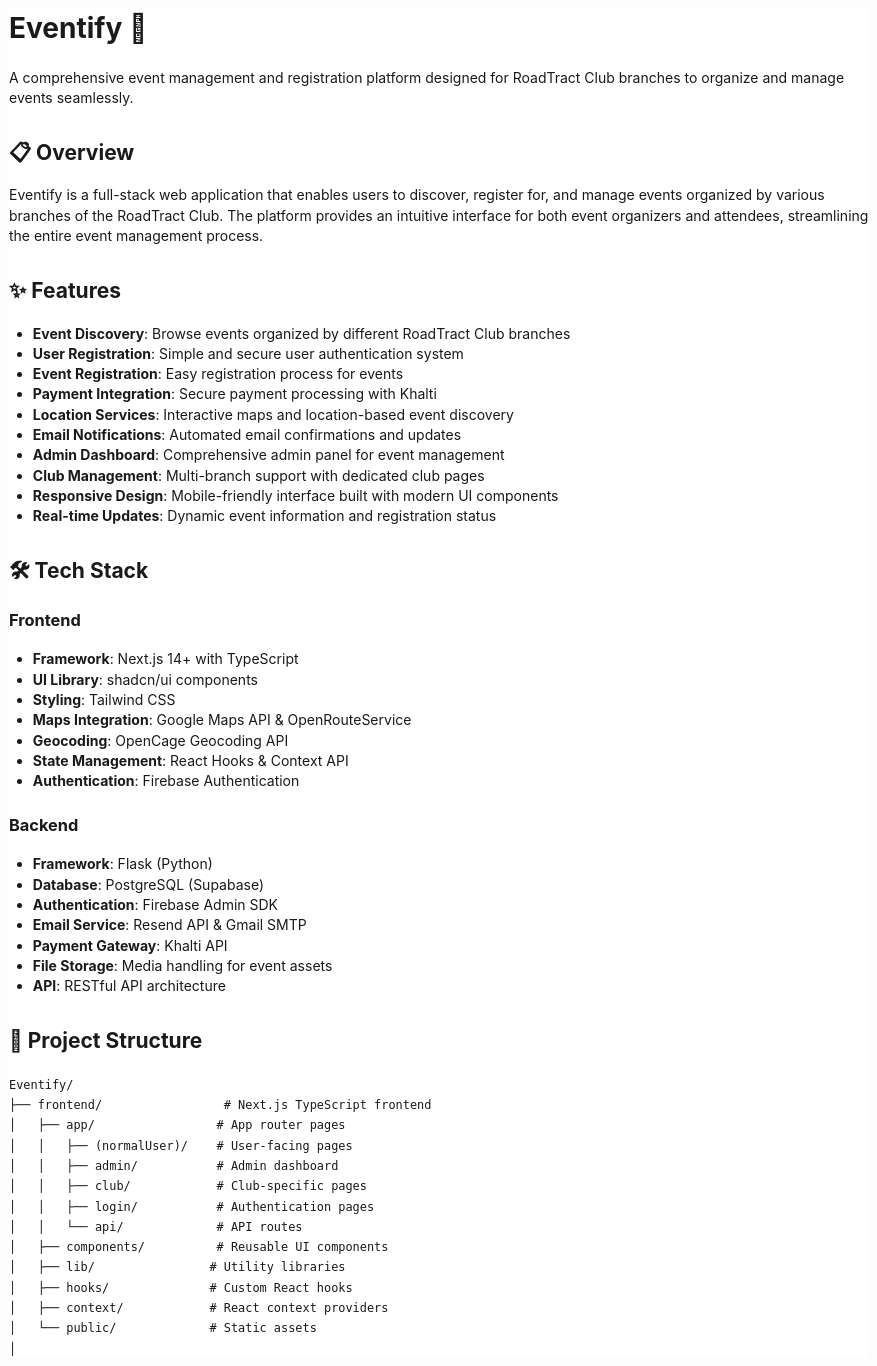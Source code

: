 # Eventify 🎉

A comprehensive event management and registration platform designed for RoadTract Club branches to organize and manage events seamlessly.

## 📋 Overview

Eventify is a full-stack web application that enables users to discover, register for, and manage events organized by various branches of the RoadTract Club. The platform provides an intuitive interface for both event organizers and attendees, streamlining the entire event management process.

## ✨ Features

- **Event Discovery**: Browse events organized by different RoadTract Club branches
- **User Registration**: Simple and secure user authentication system
- **Event Registration**: Easy registration process for events
- **Payment Integration**: Secure payment processing with Khalti
- **Location Services**: Interactive maps and location-based event discovery
- **Email Notifications**: Automated email confirmations and updates
- **Admin Dashboard**: Comprehensive admin panel for event management
- **Club Management**: Multi-branch support with dedicated club pages
- **Responsive Design**: Mobile-friendly interface built with modern UI components
- **Real-time Updates**: Dynamic event information and registration status

## 🛠 Tech Stack

### Frontend
- **Framework**: Next.js 14+ with TypeScript
- **UI Library**: shadcn/ui components
- **Styling**: Tailwind CSS
- **Maps Integration**: Google Maps API & OpenRouteService
- **Geocoding**: OpenCage Geocoding API
- **State Management**: React Hooks & Context API
- **Authentication**: Firebase Authentication

### Backend
- **Framework**: Flask (Python)
- **Database**: PostgreSQL (Supabase)
- **Authentication**: Firebase Admin SDK
- **Email Service**: Resend API & Gmail SMTP
- **Payment Gateway**: Khalti API
- **File Storage**: Media handling for event assets
- **API**: RESTful API architecture

## 📁 Project Structure

```
Eventify/
├── frontend/                 # Next.js TypeScript frontend
│   ├── app/                 # App router pages
│   │   ├── (normalUser)/    # User-facing pages
│   │   ├── admin/           # Admin dashboard
│   │   ├── club/            # Club-specific pages
│   │   ├── login/           # Authentication pages
│   │   └── api/             # API routes
│   ├── components/          # Reusable UI components
│   ├── lib/                # Utility libraries
│   ├── hooks/              # Custom React hooks
│   ├── context/            # React context providers
│   └── public/             # Static assets
│
```